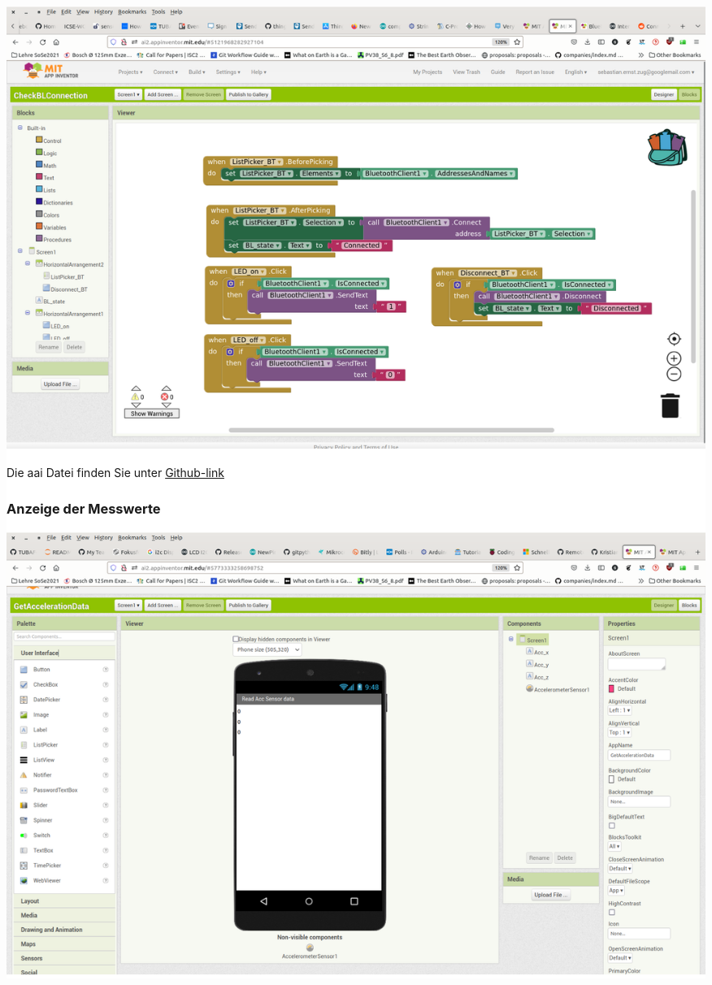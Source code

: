 ![MITAppInventor](images/MITAppInventor_Blocks.png "Ansicht des Programms des Beispielprojekts")

Die aai Datei finden Sie unter [Github-link](https://github.com/LiaScript/ArduinoEinstieg/raw/master/CodeExamples/ProjektwocheGymnasium/check_bluetooth/CheckBLConnection.aia)

### Anzeige der Messwerte

![MITAppInventor](images/AppInventor_Acc_Designer.png "Ansicht des App-Inventors für die Erhebung der Beschleunigungsdaten")
